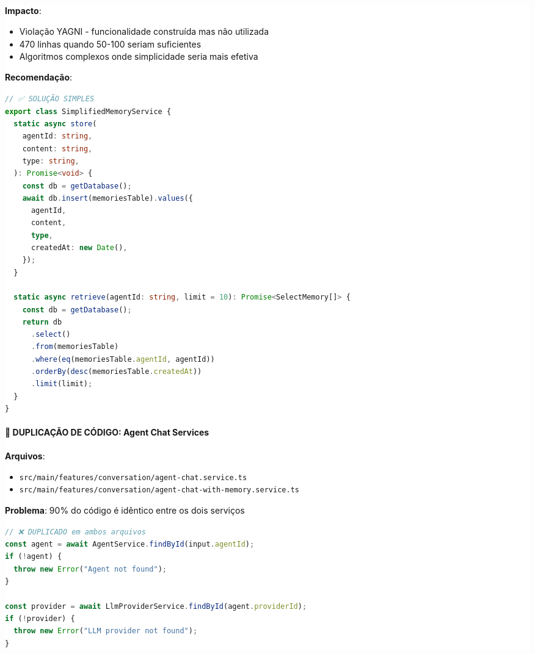 **Impacto**:

- Violação YAGNI - funcionalidade construída mas não utilizada
- 470 linhas quando 50-100 seriam suficientes
- Algoritmos complexos onde simplicidade seria mais efetiva

**Recomendação**:

```typescript
// ✅ SOLUÇÃO SIMPLES
export class SimplifiedMemoryService {
  static async store(
    agentId: string,
    content: string,
    type: string,
  ): Promise<void> {
    const db = getDatabase();
    await db.insert(memoriesTable).values({
      agentId,
      content,
      type,
      createdAt: new Date(),
    });
  }

  static async retrieve(agentId: string, limit = 10): Promise<SelectMemory[]> {
    const db = getDatabase();
    return db
      .select()
      .from(memoriesTable)
      .where(eq(memoriesTable.agentId, agentId))
      .orderBy(desc(memoriesTable.createdAt))
      .limit(limit);
  }
}
```

#### 🔴 **DUPLICAÇÃO DE CÓDIGO: Agent Chat Services**

**Arquivos**:

- `src/main/features/conversation/agent-chat.service.ts`
- `src/main/features/conversation/agent-chat-with-memory.service.ts`

**Problema**: 90% do código é idêntico entre os dois serviços

```typescript
// ❌ DUPLICADO em ambos arquivos
const agent = await AgentService.findById(input.agentId);
if (!agent) {
  throw new Error("Agent not found");
}

const provider = await LlmProviderService.findById(agent.providerId);
if (!provider) {
  throw new Error("LLM provider not found");
}
```
